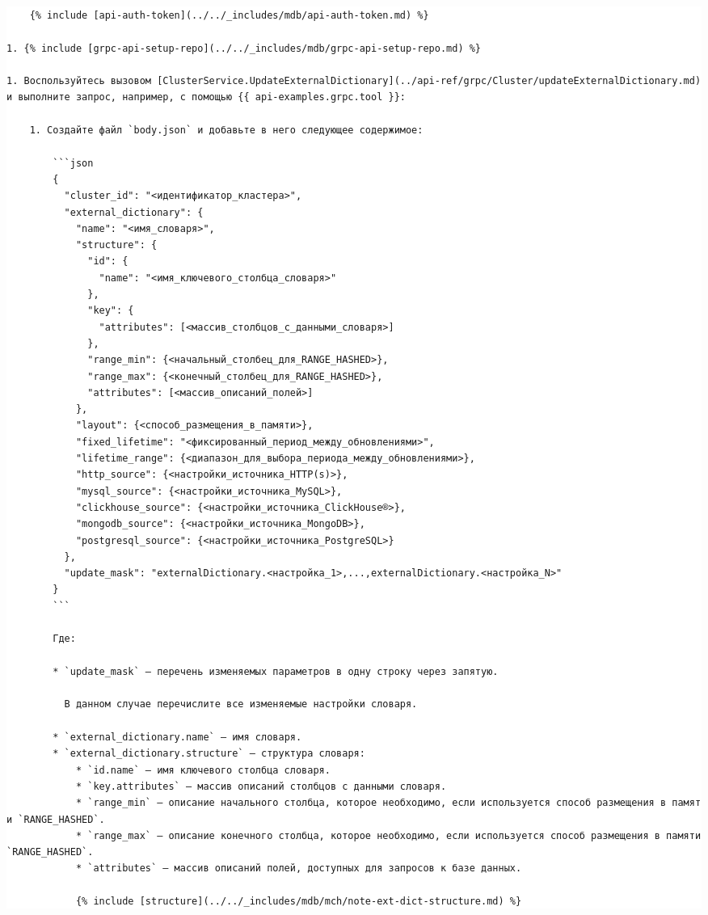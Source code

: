        {% include [api-auth-token](../../_includes/mdb/api-auth-token.md) %}

    1. {% include [grpc-api-setup-repo](../../_includes/mdb/grpc-api-setup-repo.md) %}

    1. Воспользуйтесь вызовом [ClusterService.UpdateExternalDictionary](../api-ref/grpc/Cluster/updateExternalDictionary.md) и выполните запрос, например, с помощью {{ api-examples.grpc.tool }}:

        1. Создайте файл `body.json` и добавьте в него следующее содержимое:

            ```json
            {
              "cluster_id": "<идентификатор_кластера>",
              "external_dictionary": {
                "name": "<имя_словаря>",
                "structure": {
                  "id": {
                    "name": "<имя_ключевого_столбца_словаря>"
                  },
                  "key": {
                    "attributes": [<массив_столбцов_с_данными_словаря>]
                  },
                  "range_min": {<начальный_столбец_для_RANGE_HASHED>},
                  "range_max": {<конечный_столбец_для_RANGE_HASHED>},
                  "attributes": [<массив_описаний_полей>]
                },
                "layout": {<способ_размещения_в_памяти>},
                "fixed_lifetime": "<фиксированный_период_между_обновлениями>",
                "lifetime_range": {<диапазон_для_выбора_периода_между_обновлениями>},
                "http_source": {<настройки_источника_HTTP(s)>},
                "mysql_source": {<настройки_источника_MySQL>},
                "clickhouse_source": {<настройки_источника_ClickHouse®>},
                "mongodb_source": {<настройки_источника_MongoDB>},
                "postgresql_source": {<настройки_источника_PostgreSQL>}
              },
              "update_mask": "externalDictionary.<настройка_1>,...,externalDictionary.<настройка_N>"
            }
            ```

            Где:

            * `update_mask` — перечень изменяемых параметров в одну строку через запятую.

              В данном случае перечислите все изменяемые настройки словаря.

            * `external_dictionary.name` — имя словаря.
            * `external_dictionary.structure` — структура словаря:
                * `id.name` — имя ключевого столбца словаря.
                * `key.attributes` — массив описаний столбцов с данными словаря.
                * `range_min` — описание начального столбца, которое необходимо, если используется способ размещения в памяти `RANGE_HASHED`.
                * `range_max` — описание конечного столбца, которое необходимо, если используется способ размещения в памяти `RANGE_HASHED`.
                * `attributes` — массив описаний полей, доступных для запросов к базе данных.

                {% include [structure](../../_includes/mdb/mch/note-ext-dict-structure.md) %}
